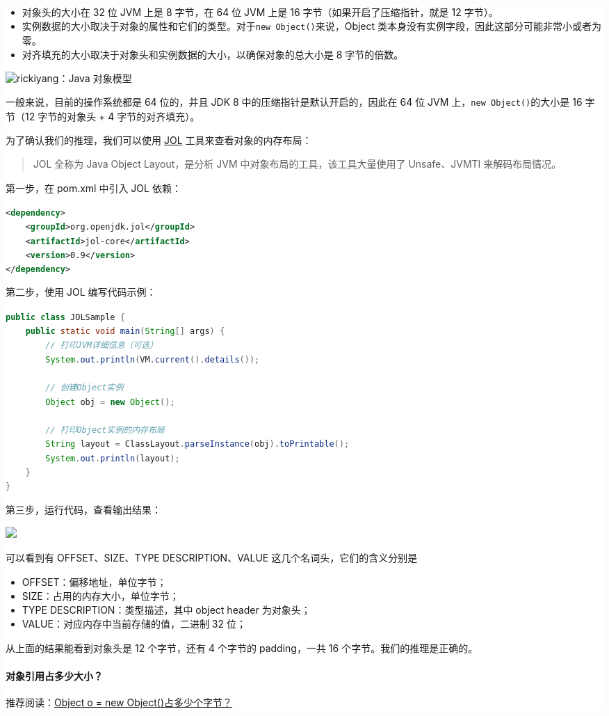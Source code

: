 - 对象头的大小在 32 位 JVM 上是 8 字节，在 64 位 JVM 上是 16 字节（如果开启了压缩指针，就是 12 字节）。
- 实例数据的大小取决于对象的属性和它们的类型。对于`new Object()`来说，Object 类本身没有实例字段，因此这部分可能非常小或者为零。
- 对齐填充的大小取决于对象头和实例数据的大小，以确保对象的总大小是 8 字节的倍数。

![rickiyang：Java 对象模型](https://cdn.tobebetterjavaer.com/stutymore/jvm-20240320221330.png)

一般来说，目前的操作系统都是 64 位的，并且 JDK 8 中的压缩指针是默认开启的，因此在 64 位 JVM 上，`new Object()`的大小是 16 字节（12 字节的对象头 + 4 字节的对齐填充）。

为了确认我们的推理，我们可以使用 [JOL](https://openjdk.org/projects/code-tools/jol/) 工具来查看对象的内存布局：

> JOL 全称为 Java Object Layout，是分析 JVM 中对象布局的工具，该工具大量使用了 Unsafe、JVMTI 来解码布局情况。

第一步，在 pom.xml 中引入 JOL 依赖：

```xml
<dependency>
    <groupId>org.openjdk.jol</groupId>
    <artifactId>jol-core</artifactId>
    <version>0.9</version>
</dependency>
```

第二步，使用 JOL 编写代码示例：

```java
public class JOLSample {
    public static void main(String[] args) {
        // 打印JVM详细信息（可选）
        System.out.println(VM.current().details());

        // 创建Object实例
        Object obj = new Object();

        // 打印Object实例的内存布局
        String layout = ClassLayout.parseInstance(obj).toPrintable();
        System.out.println(layout);
    }
}
```

第三步，运行代码，查看输出结果：

![](https://cdn.tobebetterjavaer.com/stutymore/jvm-20240320223653.png)

可以看到有 OFFSET、SIZE、TYPE DESCRIPTION、VALUE 这几个名词头，它们的含义分别是

- OFFSET：偏移地址，单位字节；
- SIZE：占用的内存大小，单位字节；
- TYPE DESCRIPTION：类型描述，其中 object header 为对象头；
- VALUE：对应内存中当前存储的值，二进制 32 位；

从上面的结果能看到对象头是 12 个字节，还有 4 个字节的 padding，一共 16 个字节。我们的推理是正确的。

#### 对象引用占多少大小？

推荐阅读：[Object o = new Object()占多少个字节？](https://www.cnblogs.com/dijia478/p/14677243.html)
